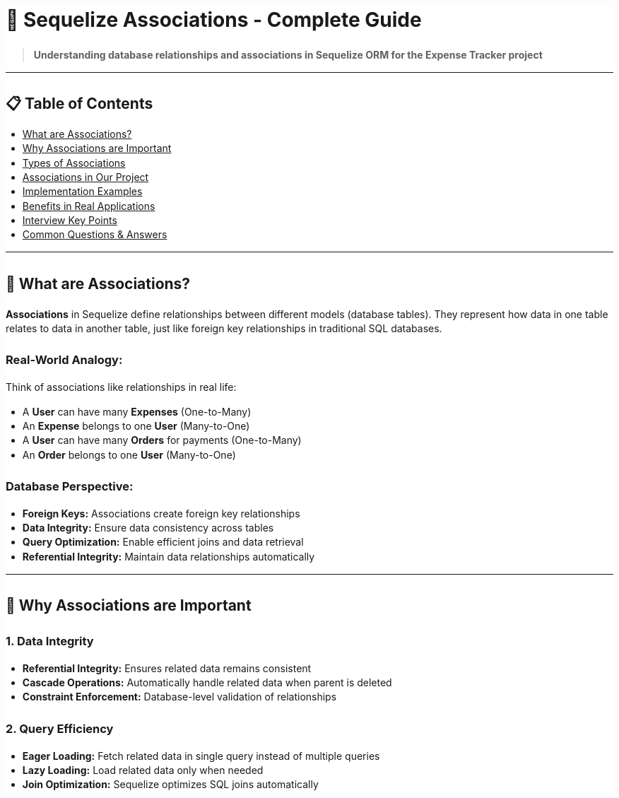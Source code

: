 # 🔗 Sequelize Associations - Complete Guide

> **Understanding database relationships and associations in Sequelize ORM for the Expense Tracker project**

---

## 📋 Table of Contents

- [What are Associations?](#what-are-associations)
- [Why Associations are Important](#why-associations-are-important)
- [Types of Associations](#types-of-associations)
- [Associations in Our Project](#associations-in-our-project)
- [Implementation Examples](#implementation-examples)
- [Benefits in Real Applications](#benefits-in-real-applications)
- [Interview Key Points](#interview-key-points)
- [Common Questions & Answers](#common-questions--answers)

---

## 🤔 What are Associations?

**Associations** in Sequelize define relationships between different models (database tables). They represent how data in one table relates to data in another table, just like foreign key relationships in traditional SQL databases.

### **Real-World Analogy:**
Think of associations like relationships in real life:
- A **User** can have many **Expenses** (One-to-Many)
- An **Expense** belongs to one **User** (Many-to-One)
- A **User** can have many **Orders** for payments (One-to-Many)
- An **Order** belongs to one **User** (Many-to-One)

### **Database Perspective:**
- **Foreign Keys:** Associations create foreign key relationships
- **Data Integrity:** Ensure data consistency across tables
- **Query Optimization:** Enable efficient joins and data retrieval
- **Referential Integrity:** Maintain data relationships automatically

---

## 🎯 Why Associations are Important

### **1. Data Integrity**
- **Referential Integrity:** Ensures related data remains consistent
- **Cascade Operations:** Automatically handle related data when parent is deleted
- **Constraint Enforcement:** Database-level validation of relationships

### **2. Query Efficiency**
- **Eager Loading:** Fetch related data in single query instead of multiple queries
- **Lazy Loading:** Load related data only when needed
- **Join Optimization:** Sequelize optimizes SQL joins automatically
